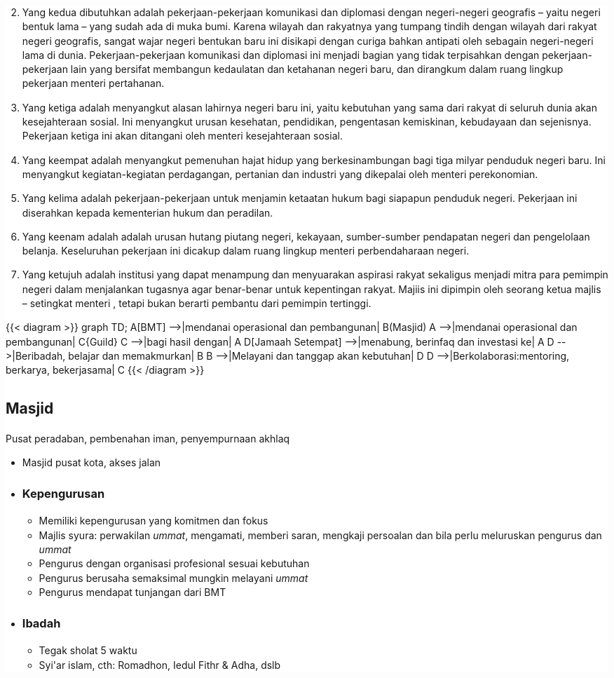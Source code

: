 2. Yang kedua dibutuhkan adalah pekerjaan-pekerjaan komunikasi dan diplomasi dengan negeri-negeri geografis – yaitu negeri bentuk lama – yang sudah ada di muka bumi. Karena wilayah dan rakyatnya yang tumpang tindih dengan wilayah dari rakyat negeri geografis, sangat wajar negeri bentukan baru ini disikapi dengan curiga bahkan antipati oleh sebagain negeri-negeri lama di dunia. Pekerjaan-pekerjaan komunikasi dan diplomasi ini menjadi bagian yang tidak terpisahkan dengan pekerjaan-pekerjaan lain yang bersifat membangun kedaulatan dan ketahanan negeri baru, dan dirangkum dalam ruang lingkup pekerjaan menteri pertahanan.

3. Yang ketiga adalah menyangkut alasan lahirnya negeri baru ini, yaitu kebutuhan yang sama dari rakyat di seluruh dunia akan kesejahteraan sosial. Ini menyangkut urusan kesehatan, pendidikan, pengentasan kemiskinan, kebudayaan dan sejenisnya.  Pekerjaan ketiga ini akan ditangani oleh menteri kesejahteraan sosial.

4. Yang keempat adalah menyangkut pemenuhan hajat hidup yang berkesinambungan bagi tiga milyar penduduk negeri baru. Ini menyangkut kegiatan-kegiatan perdagangan, pertanian dan industri yang dikepalai oleh menteri perekonomian.

5. Yang kelima adalah pekerjaan-pekerjaan untuk menjamin ketaatan hukum  bagi siapapun penduduk negeri. Pekerjaan ini diserahkan kepada kementerian hukum dan peradilan.

6. Yang keenam adalah adalah urusan hutang piutang negeri, kekayaan, sumber-sumber pendapatan negeri dan pengelolaan belanja.  Keseluruhan pekerjaan ini dicakup dalam ruang lingkup menteri perbendaharaan negeri.

7. Yang ketujuh adalah institusi yang dapat menampung dan menyuarakan aspirasi rakyat sekaligus menjadi mitra para pemimpin negeri dalam menjalankan tugasnya agar benar-benar untuk kepentingan rakyat.  Majiis ini dipimpin oleh seorang ketua majlis – setingkat menteri , tetapi bukan berarti pembantu dari pemimpin tertinggi.

{{< diagram >}}
graph TD;
    A[BMT] -->|mendanai operasional dan pembangunan| B(Masjid)
    A -->|mendanai operasional dan pembangunan| C{Guild}
    C -->|bagi hasil dengan| A
    D[Jamaah Setempat] -->|menabung, berinfaq dan investasi ke| A
    D -->|Beribadah, belajar dan memakmurkan| B
    B -->|Melayani dan tanggap akan kebutuhan| D
    D -->|Berkolaborasi:mentoring, berkarya, bekerjasama| C
{{< /diagram >}}

## **Masjid**
Pusat peradaban, pembenahan iman, penyempurnaan akhlaq
* Masjid pusat kota, akses jalan

* ### Kepengurusan

    * Memiliki kepengurusan yang komitmen dan fokus
    * Majlis syura: perwakilan _ummat_, mengamati, memberi saran, mengkaji persoalan dan bila perlu meluruskan pengurus dan _ummat_
    * Pengurus dengan organisasi profesional sesuai kebutuhan
    * Pengurus berusaha semaksimal mungkin melayani _ummat_
    * Pengurus mendapat tunjangan dari BMT

* ### Ibadah
    * Tegak sholat 5 waktu
    * Syi'ar islam, cth: Romadhon, Iedul Fithr & Adha, dslb 
